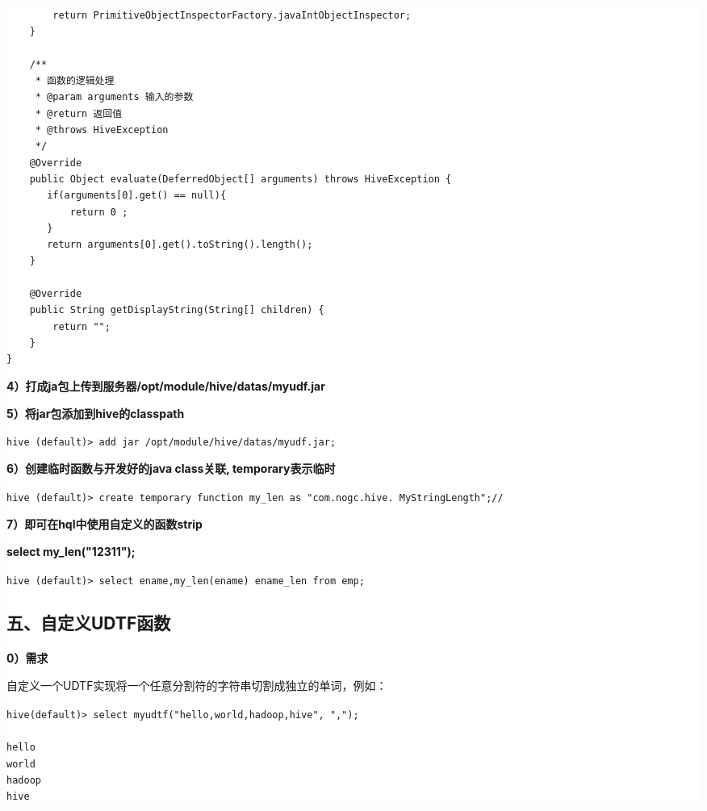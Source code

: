 ```
        return PrimitiveObjectInspectorFactory.javaIntObjectInspector;
    }

    /**
     * 函数的逻辑处理
     * @param arguments 输入的参数
     * @return 返回值
     * @throws HiveException
     */
    @Override
    public Object evaluate(DeferredObject[] arguments) throws HiveException {
       if(arguments[0].get() == null){
           return 0 ;
       }
       return arguments[0].get().toString().length();
    }

    @Override
    public String getDisplayString(String[] children) {
        return "";
    }
}
```

**4）打成ja包上传到服务器/opt/module/hive/datas/myudf.jar**

**5）将jar包添加到hive的classpath**

```
hive (default)> add jar /opt/module/hive/datas/myudf.jar;
```

**6）创建临时函数与开发好的java class关联, temporary表示临时**

```
hive (default)> create temporary function my_len as "com.nogc.hive. MyStringLength";//
```

**7）即可在hql中使用自定义的函数strip** 

**select my_len("12311");**

```
hive (default)> select ename,my_len(ename) ename_len from emp;
```



## 五、自定义UDTF函数

**0）需求**

自定义一个UDTF实现将一个任意分割符的字符串切割成独立的单词，例如：

```
hive(default)> select myudtf("hello,world,hadoop,hive", ",");

hello
world
hadoop
hive
```
